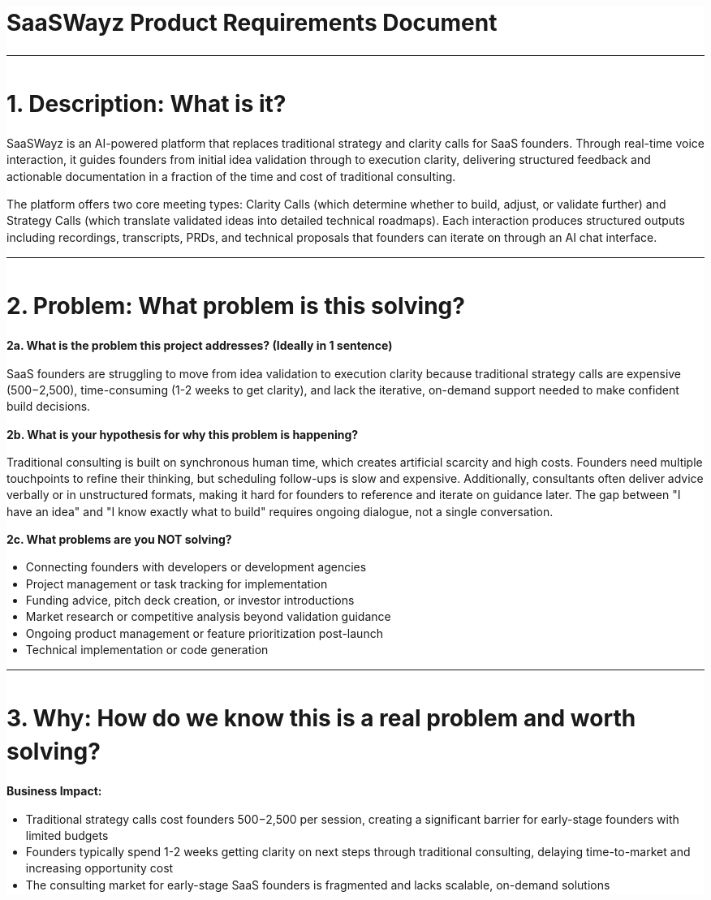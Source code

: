 # SaaSWayz Product Requirements Document

---

# 1. Description: What is it?

SaaSWayz is an AI-powered platform that replaces traditional strategy and clarity calls for SaaS founders. Through real-time voice interaction, it guides founders from initial idea validation through to execution clarity, delivering structured feedback and actionable documentation in a fraction of the time and cost of traditional consulting.

The platform offers two core meeting types: Clarity Calls (which determine whether to build, adjust, or validate further) and Strategy Calls (which translate validated ideas into detailed technical roadmaps). Each interaction produces structured outputs including recordings, transcripts, PRDs, and technical proposals that founders can iterate on through an AI chat interface.

---

# 2. Problem: What problem is this solving?

**2a. What is the problem this project addresses? (Ideally in 1 sentence)**

SaaS founders are struggling to move from idea validation to execution clarity because traditional strategy calls are expensive ($500-$2,500), time-consuming (1-2 weeks to get clarity), and lack the iterative, on-demand support needed to make confident build decisions.

**2b. What is your hypothesis for why this problem is happening?**

Traditional consulting is built on synchronous human time, which creates artificial scarcity and high costs. Founders need multiple touchpoints to refine their thinking, but scheduling follow-ups is slow and expensive. Additionally, consultants often deliver advice verbally or in unstructured formats, making it hard for founders to reference and iterate on guidance later. The gap between "I have an idea" and "I know exactly what to build" requires ongoing dialogue, not a single conversation.

**2c. What problems are you NOT solving?**

- Connecting founders with developers or development agencies
- Project management or task tracking for implementation
- Funding advice, pitch deck creation, or investor introductions
- Market research or competitive analysis beyond validation guidance
- Ongoing product management or feature prioritization post-launch
- Technical implementation or code generation

---

# 3. Why: How do we know this is a real problem and worth solving?

**Business Impact:**

- Traditional strategy calls cost founders $500-$2,500 per session, creating a significant barrier for early-stage founders with limited budgets
- Founders typically spend 1-2 weeks getting clarity on next steps through traditional consulting, delaying time-to-market and increasing opportunity cost
- The consulting market for early-stage SaaS founders is fragmented and lacks scalable, on-demand solutions
